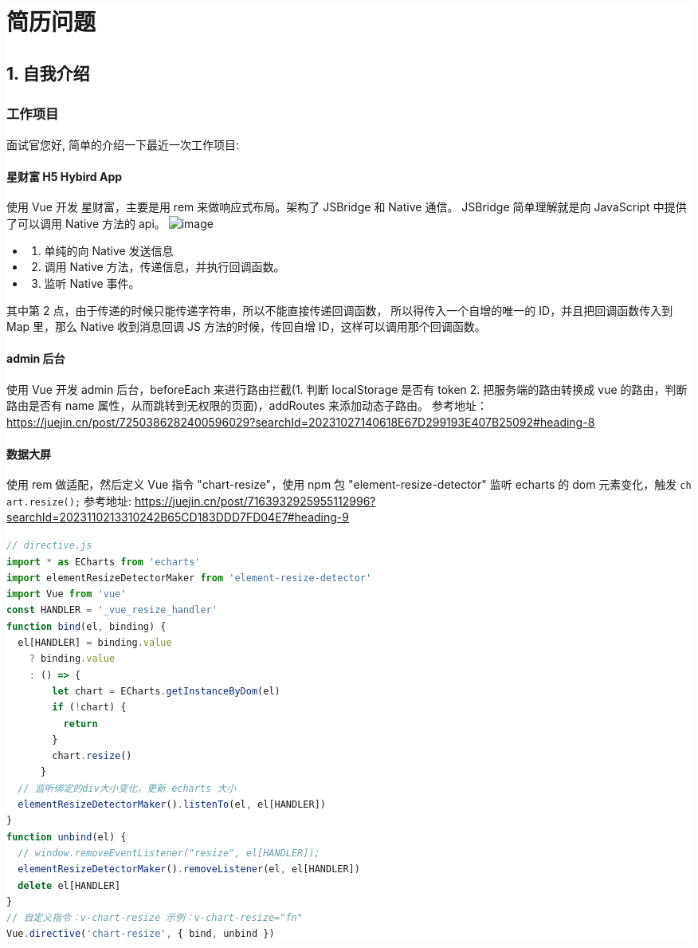 # 简历问题

## 1. 自我介绍

### 工作项目

面试官您好, 简单的介绍一下最近一次工作项目:

#### 星财富 H5 Hybird App

使用 Vue 开发 星财富，主要是用 rem 来做响应式布局。架构了 JSBridge 和 Native 通信。
JSBridge 简单理解就是向 JavaScript 中提供了可以调用 Native 方法的 api。
![image](https://github.com/zm8/blog/assets/32337542/91010ff4-5cf0-4dbe-99e3-274e4e617ce2)

- 1. 单纯的向 Native 发送信息
- 2. 调用 Native 方法，传递信息，并执行回调函数。
- 3. 监听 Native 事件。

其中第 2 点，由于传递的时候只能传递字符串，所以不能直接传递回调函数，
所以得传入一个自增的唯一的 ID，并且把回调函数传入到 Map 里，那么 Native 收到消息回调 JS 方法的时候，传回自增 ID，这样可以调用那个回调函数。

#### admin 后台

使用 Vue 开发 admin 后台，beforeEach 来进行路由拦截(1. 判断 localStorage 是否有 token 2. 把服务端的路由转换成 vue 的路由，判断路由是否有 name 属性，从而跳转到无权限的页面)，addRoutes 来添加动态子路由。
参考地址： https://juejin.cn/post/7250386282400596029?searchId=20231027140618E67D299193E407B25092#heading-8

#### 数据大屏

使用 rem 做适配，然后定义 Vue 指令 "chart-resize"，使用 npm 包 "element-resize-detector" 监听 echarts 的 dom 元素变化，触发 `chart.resize();`
参考地址: https://juejin.cn/post/7163932925955112996?searchId=2023110213310242B65CD183DDD7FD04E7#heading-9

```js
// directive.js
import * as ECharts from 'echarts'
import elementResizeDetectorMaker from 'element-resize-detector'
import Vue from 'vue'
const HANDLER = '_vue_resize_handler'
function bind(el, binding) {
  el[HANDLER] = binding.value
    ? binding.value
    : () => {
        let chart = ECharts.getInstanceByDom(el)
        if (!chart) {
          return
        }
        chart.resize()
      }
  // 监听绑定的div大小变化，更新 echarts 大小
  elementResizeDetectorMaker().listenTo(el, el[HANDLER])
}
function unbind(el) {
  // window.removeEventListener("resize", el[HANDLER]);
  elementResizeDetectorMaker().removeListener(el, el[HANDLER])
  delete el[HANDLER]
}
// 自定义指令：v-chart-resize 示例：v-chart-resize="fn"
Vue.directive('chart-resize', { bind, unbind })
```

